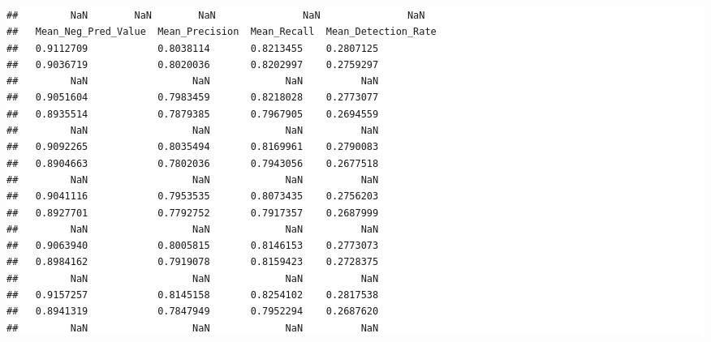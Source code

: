     ##         NaN        NaN        NaN               NaN               NaN          
    ##   Mean_Neg_Pred_Value  Mean_Precision  Mean_Recall  Mean_Detection_Rate
    ##   0.9112709            0.8038114       0.8213455    0.2807125          
    ##   0.9036719            0.8020036       0.8202997    0.2759297          
    ##         NaN                  NaN             NaN          NaN          
    ##   0.9051604            0.7983459       0.8218028    0.2773077          
    ##   0.8935514            0.7879385       0.7967905    0.2694559          
    ##         NaN                  NaN             NaN          NaN          
    ##   0.9092265            0.8035494       0.8169961    0.2790083          
    ##   0.8904663            0.7802036       0.7943056    0.2677518          
    ##         NaN                  NaN             NaN          NaN          
    ##   0.9041116            0.7953535       0.8073435    0.2756203          
    ##   0.8927701            0.7792752       0.7917357    0.2687999          
    ##         NaN                  NaN             NaN          NaN          
    ##   0.9063940            0.8005815       0.8146153    0.2773073          
    ##   0.8984162            0.7919078       0.8159423    0.2728375          
    ##         NaN                  NaN             NaN          NaN          
    ##   0.9157257            0.8145158       0.8254102    0.2817538          
    ##   0.8941319            0.7847949       0.7952294    0.2687620          
    ##         NaN                  NaN             NaN          NaN          